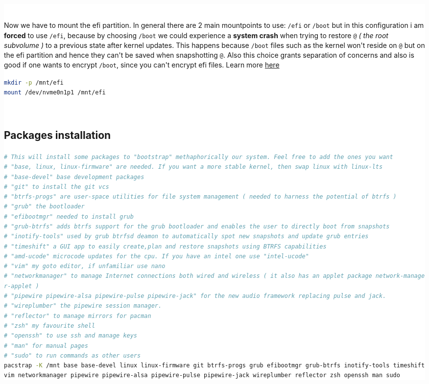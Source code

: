 <br>

Now we have to mount the efi partition. In general there are 2 main mountpoints to use: `/efi` or `/boot` but in this configuration i am **forced** to use `/efi`, because by choosing `/boot` we could experience a **system crash** when trying to restore `@` _\( the root subvolume \)_ to a previous state after kernel updates. This happens because `/boot` files such as the kernel won't reside on `@` but on the efi partition and hence they can't be saved when snapshotting `@`. Also this choice grants separation of concerns and also is good if one wants to encrypt `/boot`, since you can't encrypt efi files. Learn more [here](https://wiki.archlinux.org/title/EFI_system_partition#Typical_mount_points)

```sh
mkdir -p /mnt/efi
mount /dev/nvme0n1p1 /mnt/efi
```

<br>

## Packages installation  

```sh
# This will install some packages to "bootstrap" methaphorically our system. Feel free to add the ones you want
# "base, linux, linux-firmware" are needed. If you want a more stable kernel, then swap linux with linux-lts
# "base-devel" base development packages
# "git" to install the git vcs
# "btrfs-progs" are user-space utilities for file system management ( needed to harness the potential of btrfs )
# "grub" the bootloader
# "efibootmgr" needed to install grub
# "grub-btrfs" adds btrfs support for the grub bootloader and enables the user to directly boot from snapshots
# "inotify-tools" used by grub btrfsd deamon to automatically spot new snapshots and update grub entries
# "timeshift" a GUI app to easily create,plan and restore snapshots using BTRFS capabilities
# "amd-ucode" microcode updates for the cpu. If you have an intel one use "intel-ucode"
# "vim" my goto editor, if unfamiliar use nano
# "networkmanager" to manage Internet connections both wired and wireless ( it also has an applet package network-manager-applet )
# "pipewire pipewire-alsa pipewire-pulse pipewire-jack" for the new audio framework replacing pulse and jack. 
# "wireplumber" the pipewire session manager.
# "reflector" to manage mirrors for pacman
# "zsh" my favourite shell
# "openssh" to use ssh and manage keys
# "man" for manual pages
# "sudo" to run commands as other users
pacstrap -K /mnt base base-devel linux linux-firmware git btrfs-progs grub efibootmgr grub-btrfs inotify-tools timeshift vim networkmanager pipewire pipewire-alsa pipewire-pulse pipewire-jack wireplumber reflector zsh openssh man sudo
```

